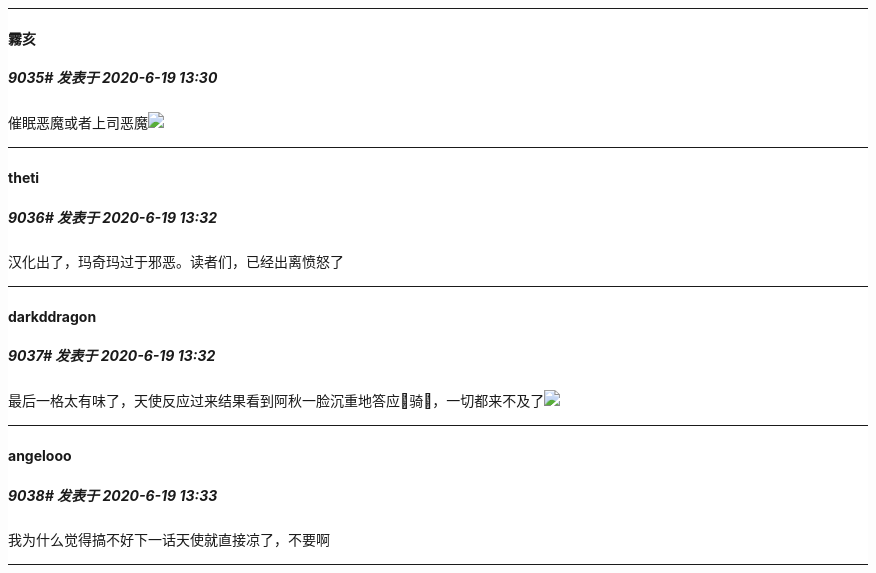 


-----

####  霧亥  
##### 9035#       发表于 2020-6-19 13:30




催眠恶魔或者上司恶魔<img src="https://static.saraba1st.com/image/smiley/face2017/084.png" referrerpolicy="no-referrer">







-----

####  theti  
##### 9036#       发表于 2020-6-19 13:32




汉化出了，玛奇玛过于邪恶。读者们，已经出离愤怒了







-----

####  darkddragon  
##### 9037#       发表于 2020-6-19 13:32




最后一格太有味了，天使反应过来结果看到阿秋一脸沉重地答应🐴骑🐴，一切都来不及了<img src="https://static.saraba1st.com/image/smiley/face2017/144.png" referrerpolicy="no-referrer">







-----

####  angelooo  
##### 9038#       发表于 2020-6-19 13:33




我为什么觉得搞不好下一话天使就直接凉了，不要啊







-----
